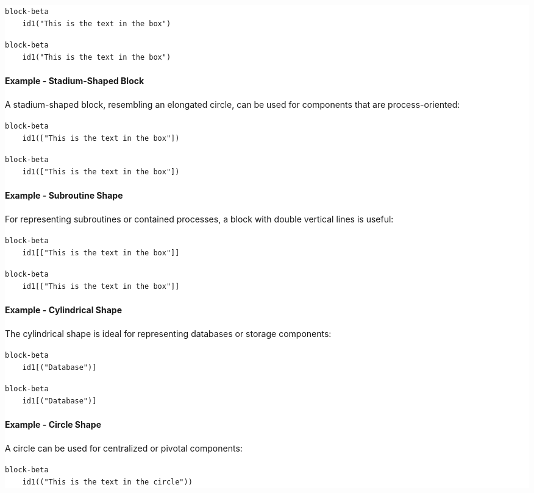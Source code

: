 ```mermaid-example
block-beta
    id1("This is the text in the box")
```

```mermaid
block-beta
    id1("This is the text in the box")
```

#### Example - Stadium-Shaped Block

A stadium-shaped block, resembling an elongated circle, can be used for components that are process-oriented:

```mermaid-example
block-beta
    id1(["This is the text in the box"])
```

```mermaid
block-beta
    id1(["This is the text in the box"])
```

#### Example - Subroutine Shape

For representing subroutines or contained processes, a block with double vertical lines is useful:

```mermaid-example
block-beta
    id1[["This is the text in the box"]]
```

```mermaid
block-beta
    id1[["This is the text in the box"]]
```

#### Example - Cylindrical Shape

The cylindrical shape is ideal for representing databases or storage components:

```mermaid-example
block-beta
    id1[("Database")]
```

```mermaid
block-beta
    id1[("Database")]
```

#### Example - Circle Shape

A circle can be used for centralized or pivotal components:

```mermaid-example
block-beta
    id1(("This is the text in the circle"))
```
